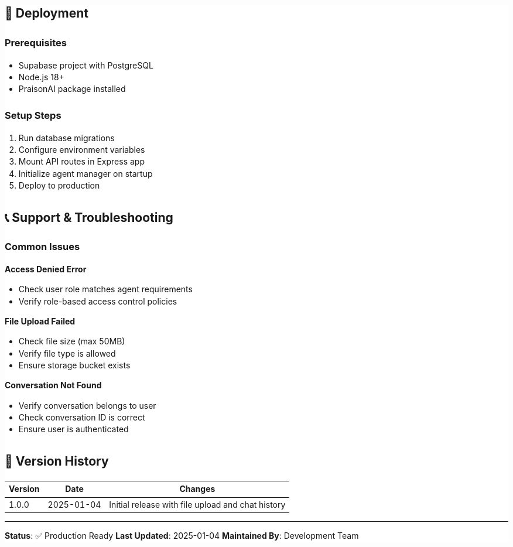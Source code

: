 ## 🚀 Deployment

### Prerequisites
- Supabase project with PostgreSQL
- Node.js 18+
- PraisonAI package installed

### Setup Steps
1. Run database migrations
2. Configure environment variables
3. Mount API routes in Express app
4. Initialize agent manager on startup
5. Deploy to production

## 📞 Support & Troubleshooting

### Common Issues

**Access Denied Error**
- Check user role matches agent requirements
- Verify role-based access control policies

**File Upload Failed**
- Check file size (max 50MB)
- Verify file type is allowed
- Ensure storage bucket exists

**Conversation Not Found**
- Verify conversation belongs to user
- Check conversation ID is correct
- Ensure user is authenticated

## 🔄 Version History

| Version | Date | Changes |
|---------|------|---------|
| 1.0.0 | 2025-01-04 | Initial release with file upload and chat history |

---

**Status**: ✅ Production Ready
**Last Updated**: 2025-01-04
**Maintained By**: Development Team

